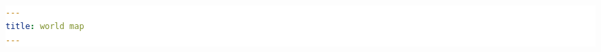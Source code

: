 ```yaml
---
title: world map
---
```

<iframe src="https://www.google.com/maps/d/u/0/embed?mid=1tik4qC5HyGAeHqzPmJ5OHfBY9rkhnG4&ehbc=2E312F&noprof=1" style="width: 100vw; height: 100vh; border: none;"></iframe>
